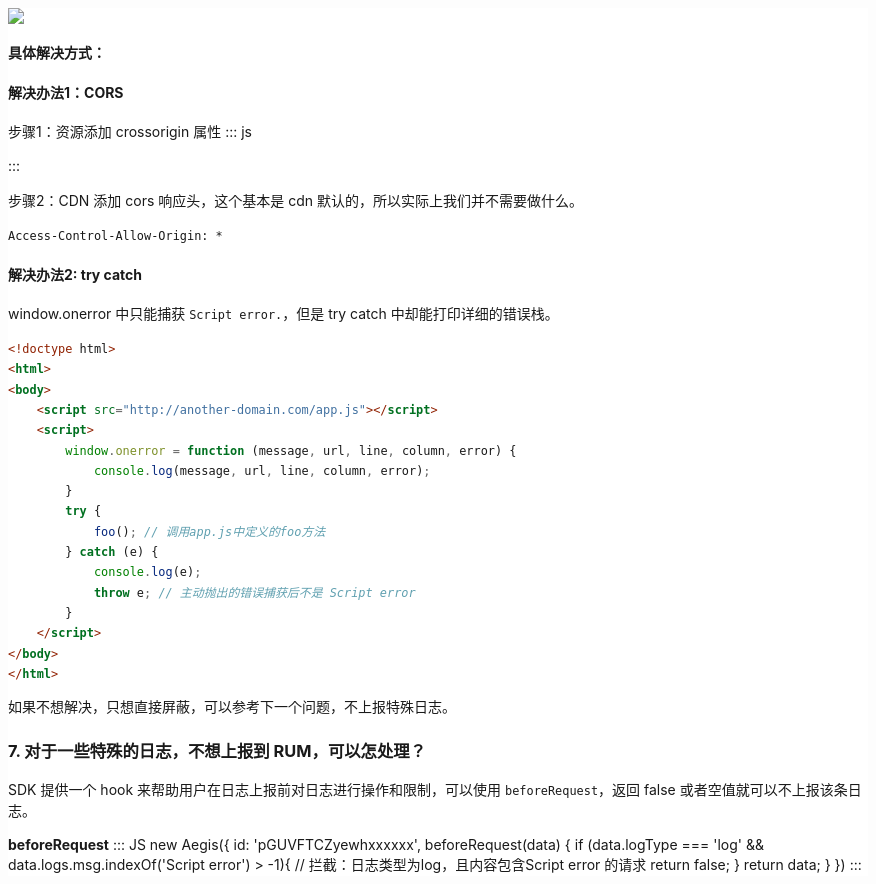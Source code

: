 ![](https://main.qcloudimg.com/raw/4fc7d1569532435658dd6c5f07038073.png)

**具体解决方式：**
#### 解决办法1：CORS
步骤1：资源添加 crossorigin 属性
<dx-codeblock>
:::  js
<script src="http://another-domain.com/app.js" crossorigin="anonymous"></script>
:::
</dx-codeblock>

步骤2：CDN 添加 cors 响应头，这个基本是 cdn 默认的，所以实际上我们并不需要做什么。
```
Access-Control-Allow-Origin: *
```


#### 解决办法2: try catch
window.onerror 中只能捕获 `Script error.`，但是 try catch 中却能打印详细的错误栈。
```HTML
<!doctype html>
<html>
<body>
    <script src="http://another-domain.com/app.js"></script>
    <script>
        window.onerror = function (message, url, line, column, error) {
            console.log(message, url, line, column, error);
        }
        try {
            foo(); // 调用app.js中定义的foo方法
        } catch (e) {
            console.log(e);
            throw e; // 主动抛出的错误捕获后不是 Script error
        }
    </script>
</body>
</html>
```
如果不想解决，只想直接屏蔽，可以参考下一个问题，不上报特殊日志。

[](id:que6)
### 7. 对于一些特殊的日志，不想上报到 RUM，可以怎处理？

SDK 提供一个 hook 来帮助用户在日志上报前对日志进行操作和限制，可以使用 `beforeRequest`，返回 false 或者空值就可以不上报该条日志。

**beforeRequest**
<dx-codeblock>
:::  JS
new Aegis({
  id: 'pGUVFTCZyewhxxxxxx',
  beforeRequest(data) {
    if (data.logType === 'log' && data.logs.msg.indexOf('Script error') > -1){
      // 拦截：日志类型为log，且内容包含Script error 的请求
      return false;
    }
    return data;
  }
})
:::
</dx-codeblock>

